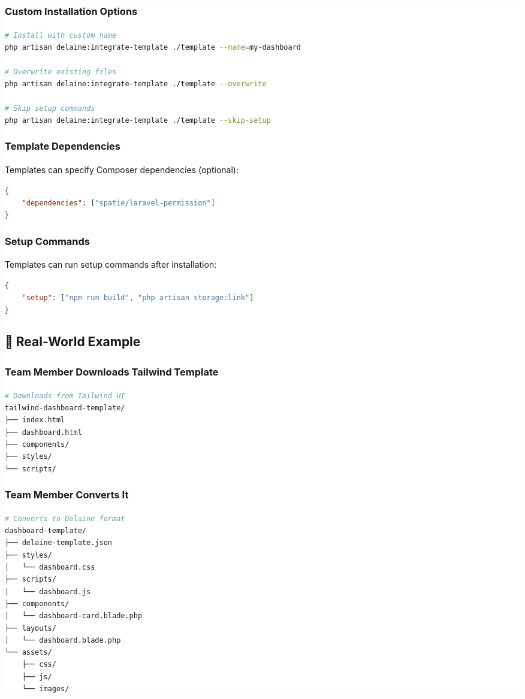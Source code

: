 ### Custom Installation Options

```bash
# Install with custom name
php artisan delaine:integrate-template ./template --name=my-dashboard

# Overwrite existing files
php artisan delaine:integrate-template ./template --overwrite

# Skip setup commands
php artisan delaine:integrate-template ./template --skip-setup
```

### Template Dependencies

Templates can specify Composer dependencies (optional):

```json
{
    "dependencies": ["spatie/laravel-permission"]
}
```

### Setup Commands

Templates can run setup commands after installation:

```json
{
    "setup": ["npm run build", "php artisan storage:link"]
}
```

## 🎯 Real-World Example

### Team Member Downloads Tailwind Template

```bash
# Downloads from Tailwind UI
tailwind-dashboard-template/
├── index.html
├── dashboard.html
├── components/
├── styles/
└── scripts/
```

### Team Member Converts It

```bash
# Converts to Delaine format
dashboard-template/
├── delaine-template.json
├── styles/
│   └── dashboard.css
├── scripts/
│   └── dashboard.js
├── components/
│   └── dashboard-card.blade.php
├── layouts/
│   └── dashboard.blade.php
└── assets/
    ├── css/
    ├── js/
    └── images/
```
